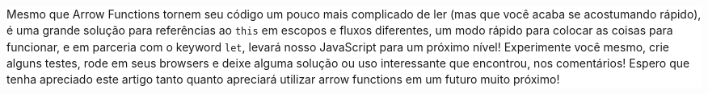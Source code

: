 Mesmo que Arrow Functions tornem seu código um pouco mais complicado de ler (mas que você acaba se acostumando rápido), é uma grande solução para referências ao `this` em escopos e fluxos diferentes, um modo rápido para colocar as coisas para funcionar, e em parceria com o keyword `let`, levará nosso JavaScript para um próximo nível!
Experimente você mesmo, crie alguns testes, rode em seus browsers e deixe alguma solução ou uso interessante que encontrou, nos comentários!
Espero que tenha apreciado este artigo tanto quanto apreciará utilizar arrow functions em um futuro muito próximo!
